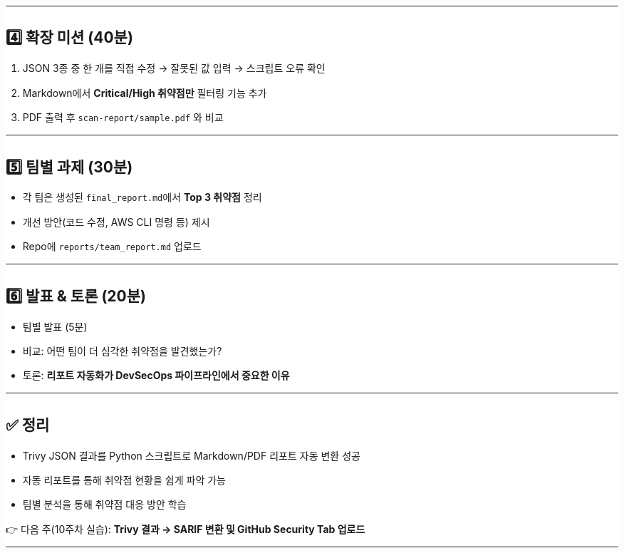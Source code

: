 
---

## 4️⃣ 확장 미션 (40분)

1. JSON 3종 중 한 개를 직접 수정 → 잘못된 값 입력 → 스크립트 오류 확인
    
2. Markdown에서 **Critical/High 취약점만** 필터링 기능 추가
    
3. PDF 출력 후 `scan-report/sample.pdf` 와 비교
    

---

## 5️⃣ 팀별 과제 (30분)

- 각 팀은 생성된 `final_report.md`에서 **Top 3 취약점** 정리
    
- 개선 방안(코드 수정, AWS CLI 명령 등) 제시
    
- Repo에 `reports/team_report.md` 업로드
    

---

## 6️⃣ 발표 & 토론 (20분)

- 팀별 발표 (5분)
    
- 비교: 어떤 팀이 더 심각한 취약점을 발견했는가?
    
- 토론: **리포트 자동화가 DevSecOps 파이프라인에서 중요한 이유**
    

---

## ✅ 정리

- Trivy JSON 결과를 Python 스크립트로 Markdown/PDF 리포트 자동 변환 성공
    
- 자동 리포트를 통해 취약점 현황을 쉽게 파악 가능
    
- 팀별 분석을 통해 취약점 대응 방안 학습
    

👉 다음 주(10주차 실습): **Trivy 결과 → SARIF 변환 및 GitHub Security Tab 업로드**

---
